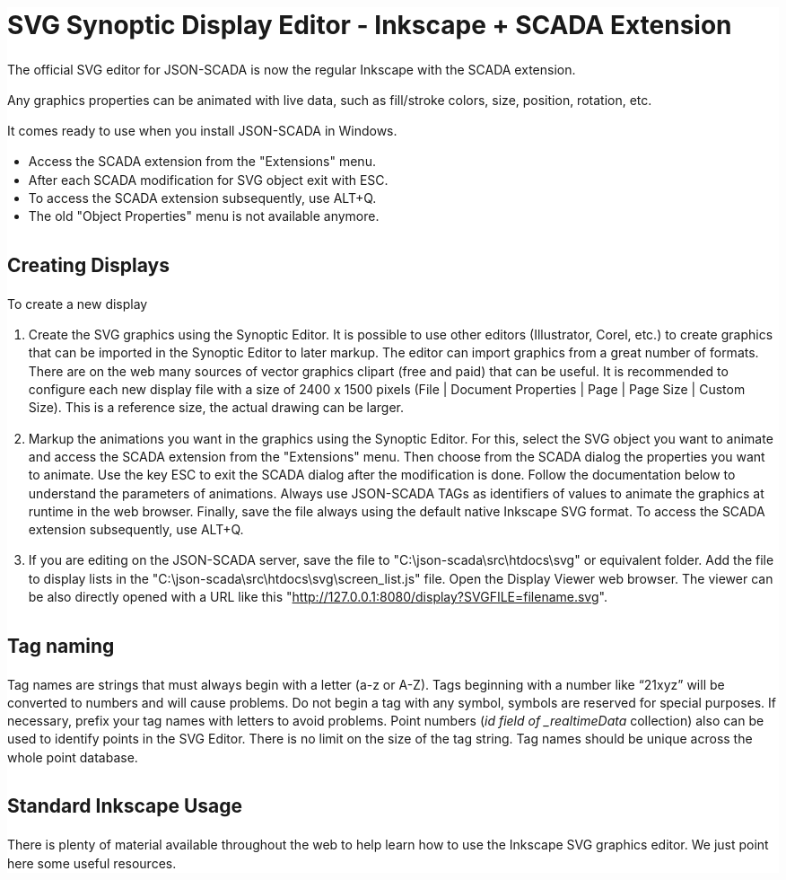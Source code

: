 # SVG Synoptic Display Editor - Inkscape + SCADA Extension

The official SVG editor for JSON-SCADA is now the regular Inkscape with the SCADA extension.

Any graphics properties can be animated with live data, such as fill/stroke colors, size, position, rotation, etc.

It comes ready to use when you install JSON-SCADA in Windows.

* Access the SCADA extension from the "Extensions" menu.
* After each SCADA modification for SVG object exit with ESC.
* To access the SCADA extension subsequently, use ALT+Q.
* The old "Object Properties" menu is not available anymore.

## Creating Displays

To create a new display

1. Create the SVG graphics using the Synoptic Editor. It is possible to use other editors (Illustrator, Corel, etc.) to create graphics that can be imported in the Synoptic Editor to later markup. The editor can import graphics from a great number of formats. There are on the web many sources of vector graphics clipart (free and paid) that can be useful. It is recommended to configure each new display file with a size of 2400 x 1500 pixels (File \| Document Properties \| Page \| Page Size \| Custom Size). This is a reference size, the actual drawing can be larger.

2. Markup the animations you want in the graphics using the Synoptic Editor. For this, select the SVG object you want to animate and access the SCADA extension from the "Extensions" menu. Then choose from the SCADA dialog the properties you want to animate. Use the key ESC to exit the SCADA dialog after the modification is done. Follow the documentation below to understand the parameters of animations. Always use JSON-SCADA TAGs as identifiers of values to animate the graphics at runtime in the web browser. Finally, save the file always using the default native Inkscape SVG format. To access the SCADA extension subsequently, use ALT+Q. 

3. If you are editing on the JSON-SCADA server, save the file to "C:\json-scada\src\htdocs\svg" or equivalent folder. Add the file to display lists in the "C:\json-scada\src\htdocs\svg\screen_list.js" file. Open the Display Viewer web browser. The viewer can be also directly opened with a URL like this "http://127.0.0.1:8080/display?SVGFILE=filename.svg".

## Tag naming

Tag names are strings that must always begin with a letter (a-z or A-Z). Tags beginning with a number like “21xyz” will be converted to numbers and will cause problems. Do not begin a tag with any symbol, symbols are reserved for special purposes. If necessary, prefix your tag names with letters to avoid problems.
Point numbers (_id field of \_realtimeData_ collection) also can be used to identify points in the SVG Editor. There is no limit on the size of the tag string. Tag names should be unique across the whole point database.

## Standard Inkscape Usage

There is plenty of material available throughout the web to help learn how to use the Inkscape SVG graphics editor. We just point here some useful resources.
